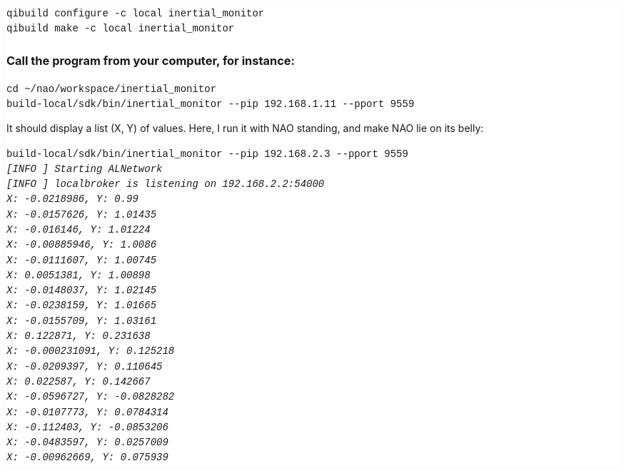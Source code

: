 <span style="font-family: Courier New, Courier, monospace;">qibuild configure -c local inertial_monitor</span><br />
<span style="font-family: Courier New, Courier, monospace;">qibuild make -c local inertial_monitor</span><br />

<h3>
Call the program from your computer, for instance:&nbsp;</h3>
<span style="font-family: Courier New, Courier, monospace;">cd ~/nao/workspace/inertial_monitor</span><br />
<span style="font-family: Courier New, Courier, monospace;">build-local/sdk/bin/inertial_monitor --pip 192.168.1.11 --pport 9559</span>

It should display a list (X, Y) of values. Here, I run it with NAO standing, and make NAO lie on its belly:

<span style="font-family: Courier New, Courier, monospace;">build-local/sdk/bin/inertial_monitor --pip 192.168.2.3 --pport 9559</span><br />
<span style="font-family: Courier New, Courier, monospace;"><i>[INFO ] Starting ALNetwork</i></span><br />
<span style="font-family: Courier New, Courier, monospace;"><i>[INFO ] localbroker is listening on 192.168.2.2:54000</i></span><br />
<span style="font-family: Courier New, Courier, monospace;"><i>X: -0.0218986, Y: 0.99</i></span><br />
<span style="font-family: Courier New, Courier, monospace;"><i>X: -0.0157626, Y: 1.01435</i></span><br />
<span style="font-family: Courier New, Courier, monospace;"><i>X: -0.016146, Y: 1.01224</i></span><br />
<span style="font-family: Courier New, Courier, monospace;"><i>X: -0.00885946, Y: 1.0086</i></span><br />
<span style="font-family: Courier New, Courier, monospace;"><i>X: -0.0111607, Y: 1.00745</i></span><br />
<span style="font-family: Courier New, Courier, monospace;"><i>X: 0.0051381, Y: 1.00898</i></span><br />
<span style="font-family: Courier New, Courier, monospace;"><i>X: -0.0148037, Y: 1.02145</i></span><br />
<span style="font-family: Courier New, Courier, monospace;"><i>X: -0.0238159, Y: 1.01665</i></span><br />
<span style="font-family: Courier New, Courier, monospace;"><i>X: -0.0155709, Y: 1.03161</i></span><br />
<span style="font-family: Courier New, Courier, monospace;"><i>X: 0.122871, Y: 0.231638</i></span><br />
<span style="font-family: Courier New, Courier, monospace;"><i>X: -0.000231091, Y: 0.125218</i></span><br />
<span style="font-family: Courier New, Courier, monospace;"><i>X: -0.0209397, Y: 0.110645</i></span><br />
<span style="font-family: Courier New, Courier, monospace;"><i>X: 0.022587, Y: 0.142667</i></span><br />
<span style="font-family: Courier New, Courier, monospace;"><i>X: -0.0596727, Y: -0.0828282</i></span><br />
<span style="font-family: Courier New, Courier, monospace;"><i>X: -0.0107773, Y: 0.0784314</i></span><br />
<span style="font-family: Courier New, Courier, monospace;"><i>X: -0.112403, Y: -0.0853206</i></span><br />
<span style="font-family: Courier New, Courier, monospace;"><i>X: -0.0483597, Y: 0.0257009</i></span><br />
<span style="font-family: Courier New, Courier, monospace;"><i>X: -0.00962669, Y: 0.075939</i></span><br />
